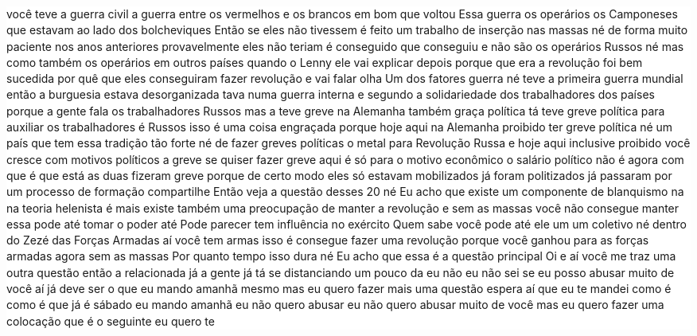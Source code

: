 você teve a guerra civil a guerra entre
os vermelhos e os brancos
em bom que voltou Essa guerra os
operários os Camponeses que estavam ao
lado dos bolcheviques Então se eles não
tivessem é feito um trabalho de inserção
nas massas né de forma muito paciente
nos anos anteriores
provavelmente eles não teriam é
conseguido que conseguiu e não são os
operários Russos né mas como também os
operários em outros países quando o
Lenny ele vai explicar depois porque que
era a revolução foi bem sucedida por quê
que eles conseguiram fazer revolução e
vai falar olha Um dos fatores guerra né
teve a primeira guerra mundial então a
burguesia estava desorganizada tava numa
guerra interna e segundo a solidariedade
dos trabalhadores dos países porque a
gente fala os trabalhadores Russos mas a
teve greve na Alemanha também graça
política tá teve greve política para
auxiliar os trabalhadores é Russos isso
é uma coisa engraçada porque hoje
aqui na Alemanha proibido ter greve
política né um país que tem essa
tradição tão forte né de fazer greves
políticas o metal para Revolução Russa e
hoje aqui inclusive proibido você cresce
com motivos políticos a greve se quiser
fazer greve aqui é só para o motivo
econômico o salário político não é agora
com que é que está as duas fizeram greve
porque de certo modo eles só estavam
mobilizados já foram politizados já
passaram por um processo de formação
compartilhe Então veja a questão desses
20 né Eu acho que existe um componente
de blanquismo na na teoria helenista é
mais existe também uma preocupação de
manter a revolução e sem as massas você
não consegue manter essa pode até tomar
o poder até Pode parecer tem influência
no exército Quem sabe você pode até ele
um um coletivo né dentro do Zezé das
Forças Armadas aí você tem armas isso é
consegue fazer uma revolução porque você
ganhou para as forças armadas agora sem
as massas Por quanto tempo isso dura né
Eu acho que essa é a questão principal
Oi e aí você me traz uma outra questão
então a
relacionada já a gente já tá se
distanciando um pouco da eu não eu não
sei se eu posso abusar muito de você aí
já deve ser o que eu mando amanhã mesmo
mas eu quero fazer mais uma questão
espera aí que eu te mandei
como é como é que já é sábado eu mando
amanhã
eu não quero abusar eu não quero abusar
muito de você mas eu quero fazer uma
colocação que é o seguinte eu quero te